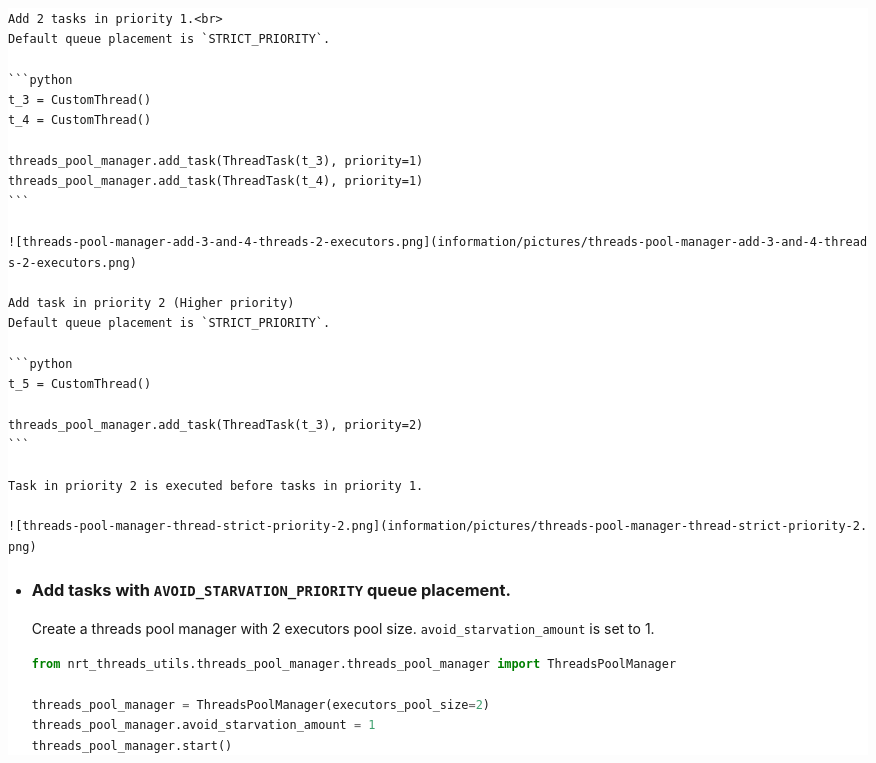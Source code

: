     Add 2 tasks in priority 1.<br>
    Default queue placement is `STRICT_PRIORITY`.
    
    ```python
    t_3 = CustomThread()
    t_4 = CustomThread()
    
    threads_pool_manager.add_task(ThreadTask(t_3), priority=1)
    threads_pool_manager.add_task(ThreadTask(t_4), priority=1)
    ```
    
    ![threads-pool-manager-add-3-and-4-threads-2-executors.png](information/pictures/threads-pool-manager-add-3-and-4-threads-2-executors.png)
    
    Add task in priority 2 (Higher priority)
    Default queue placement is `STRICT_PRIORITY`.
    
    ```python
    t_5 = CustomThread()
    
    threads_pool_manager.add_task(ThreadTask(t_3), priority=2)
    ```
    
    Task in priority 2 is executed before tasks in priority 1.
    
    ![threads-pool-manager-thread-strict-priority-2.png](information/pictures/threads-pool-manager-thread-strict-priority-2.png)

- ### Add tasks with `AVOID_STARVATION_PRIORITY` queue placement.

    Create a threads pool manager with 2 executors pool size.
    `avoid_starvation_amount` is set to 1.
    
    ```python
    from nrt_threads_utils.threads_pool_manager.threads_pool_manager import ThreadsPoolManager
    
    threads_pool_manager = ThreadsPoolManager(executors_pool_size=2)
    threads_pool_manager.avoid_starvation_amount = 1
    threads_pool_manager.start()
    ```